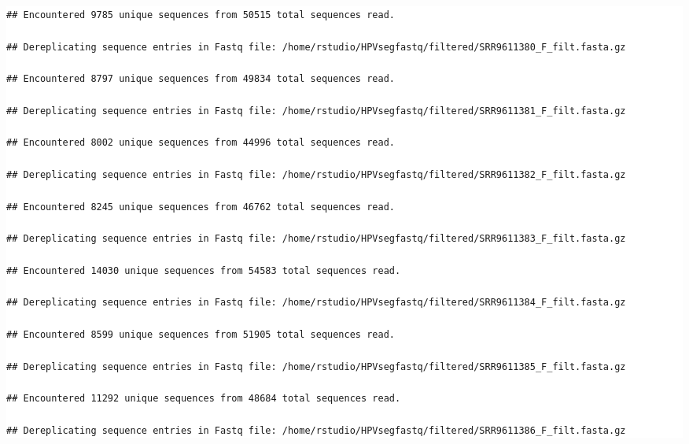     ## Encountered 9785 unique sequences from 50515 total sequences read.

    ## Dereplicating sequence entries in Fastq file: /home/rstudio/HPVsegfastq/filtered/SRR9611380_F_filt.fasta.gz

    ## Encountered 8797 unique sequences from 49834 total sequences read.

    ## Dereplicating sequence entries in Fastq file: /home/rstudio/HPVsegfastq/filtered/SRR9611381_F_filt.fasta.gz

    ## Encountered 8002 unique sequences from 44996 total sequences read.

    ## Dereplicating sequence entries in Fastq file: /home/rstudio/HPVsegfastq/filtered/SRR9611382_F_filt.fasta.gz

    ## Encountered 8245 unique sequences from 46762 total sequences read.

    ## Dereplicating sequence entries in Fastq file: /home/rstudio/HPVsegfastq/filtered/SRR9611383_F_filt.fasta.gz

    ## Encountered 14030 unique sequences from 54583 total sequences read.

    ## Dereplicating sequence entries in Fastq file: /home/rstudio/HPVsegfastq/filtered/SRR9611384_F_filt.fasta.gz

    ## Encountered 8599 unique sequences from 51905 total sequences read.

    ## Dereplicating sequence entries in Fastq file: /home/rstudio/HPVsegfastq/filtered/SRR9611385_F_filt.fasta.gz

    ## Encountered 11292 unique sequences from 48684 total sequences read.

    ## Dereplicating sequence entries in Fastq file: /home/rstudio/HPVsegfastq/filtered/SRR9611386_F_filt.fasta.gz

